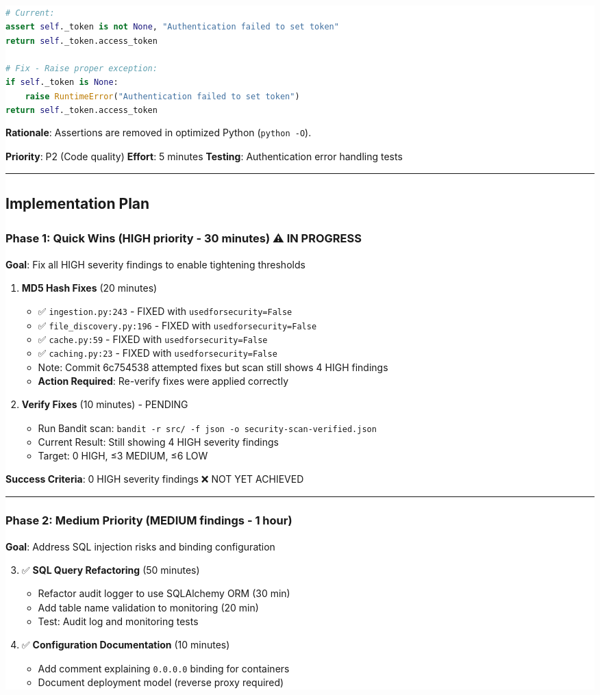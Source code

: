 ```python
# Current:
assert self._token is not None, "Authentication failed to set token"
return self._token.access_token

# Fix - Raise proper exception:
if self._token is None:
    raise RuntimeError("Authentication failed to set token")
return self._token.access_token
```

**Rationale**: Assertions are removed in optimized Python (`python -O`).

**Priority**: P2 (Code quality)
**Effort**: 5 minutes
**Testing**: Authentication error handling tests

---

## Implementation Plan

### Phase 1: Quick Wins (HIGH priority - 30 minutes) ⚠️ IN PROGRESS
**Goal**: Fix all HIGH severity findings to enable tightening thresholds

1. **MD5 Hash Fixes** (20 minutes)
   - ✅ `ingestion.py:243` - FIXED with `usedforsecurity=False`
   - ✅ `file_discovery.py:196` - FIXED with `usedforsecurity=False`
   - ✅ `cache.py:59` - FIXED with `usedforsecurity=False`
   - ✅ `caching.py:23` - FIXED with `usedforsecurity=False`
   - Note: Commit 6c754538 attempted fixes but scan still shows 4 HIGH findings
   - **Action Required**: Re-verify fixes were applied correctly

2. **Verify Fixes** (10 minutes) - PENDING
   - Run Bandit scan: `bandit -r src/ -f json -o security-scan-verified.json`
   - Current Result: Still showing 4 HIGH severity findings
   - Target: 0 HIGH, ≤3 MEDIUM, ≤6 LOW

**Success Criteria**: 0 HIGH severity findings ❌ NOT YET ACHIEVED

---

### Phase 2: Medium Priority (MEDIUM findings - 1 hour)
**Goal**: Address SQL injection risks and binding configuration

3. ✅ **SQL Query Refactoring** (50 minutes)
   - Refactor audit logger to use SQLAlchemy ORM (30 min)
   - Add table name validation to monitoring (20 min)
   - Test: Audit log and monitoring tests

4. ✅ **Configuration Documentation** (10 minutes)
   - Add comment explaining `0.0.0.0` binding for containers
   - Document deployment model (reverse proxy required)
